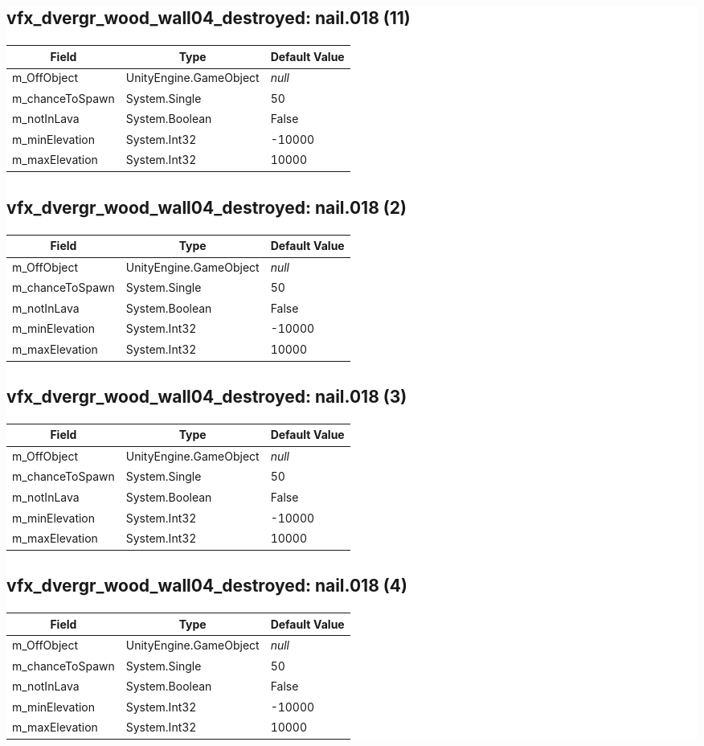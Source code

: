 ## vfx_dvergr_wood_wall04_destroyed: nail.018 (11)

|Field|Type|Default Value|
|-----|----|-------------|
|m_OffObject|UnityEngine.GameObject|*null*|
|m_chanceToSpawn|System.Single|50|
|m_notInLava|System.Boolean|False|
|m_minElevation|System.Int32|-10000|
|m_maxElevation|System.Int32|10000|

## vfx_dvergr_wood_wall04_destroyed: nail.018 (2)

|Field|Type|Default Value|
|-----|----|-------------|
|m_OffObject|UnityEngine.GameObject|*null*|
|m_chanceToSpawn|System.Single|50|
|m_notInLava|System.Boolean|False|
|m_minElevation|System.Int32|-10000|
|m_maxElevation|System.Int32|10000|

## vfx_dvergr_wood_wall04_destroyed: nail.018 (3)

|Field|Type|Default Value|
|-----|----|-------------|
|m_OffObject|UnityEngine.GameObject|*null*|
|m_chanceToSpawn|System.Single|50|
|m_notInLava|System.Boolean|False|
|m_minElevation|System.Int32|-10000|
|m_maxElevation|System.Int32|10000|

## vfx_dvergr_wood_wall04_destroyed: nail.018 (4)

|Field|Type|Default Value|
|-----|----|-------------|
|m_OffObject|UnityEngine.GameObject|*null*|
|m_chanceToSpawn|System.Single|50|
|m_notInLava|System.Boolean|False|
|m_minElevation|System.Int32|-10000|
|m_maxElevation|System.Int32|10000|
